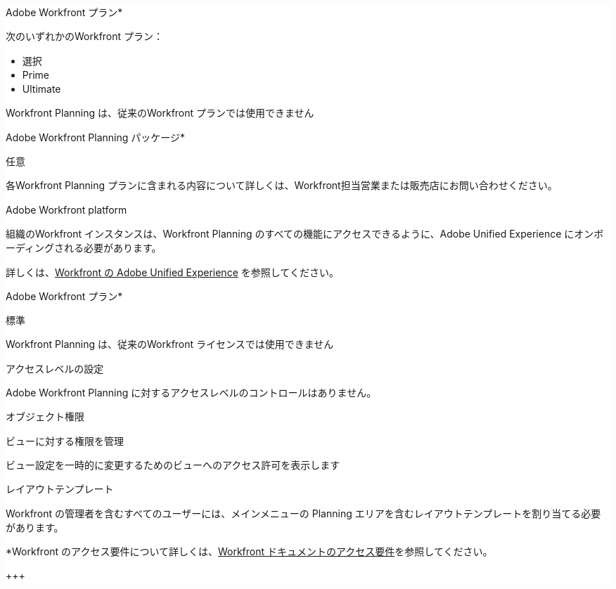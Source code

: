    <td role="rowheader"><p>Adobe Workfront プラン*</p></td> 
   <td> 
<p>次のいずれかのWorkfront プラン：</p> 
<ul><li>選択</li> 
<li>Prime</li> 
<li>Ultimate</li></ul> 
<p>Workfront Planning は、従来のWorkfront プランでは使用できません</p> 
   </td> 
<tr> 
   <td role="rowheader"><p>Adobe Workfront Planning パッケージ*</p></td> 
   <td> 
<p>任意 </p> 
<p>各Workfront Planning プランに含まれる内容について詳しくは、Workfront担当営業または販売店にお問い合わせください。 </p> 
   </td> 
 <tr> 
   <td role="rowheader"><p>Adobe Workfront platform</p></td> 
   <td> 
<p>組織のWorkfront インスタンスは、Workfront Planning のすべての機能にアクセスできるように、Adobe Unified Experience にオンボーディングされる必要があります。</p> 
<p>詳しくは、<a href="/help/quicksilver/workfront-basics/navigate-workfront/workfront-navigation/adobe-unified-experience.md">Workfront の Adobe Unified Experience</a> を参照してください。 </p> 
   </td> 
   </tr> 
  </tr> 
  <tr> 
   <td role="rowheader"><p>Adobe Workfront プラン*</p></td> 
   <td><p> 標準 </p>
   <p>Workfront Planning は、従来のWorkfront ライセンスでは使用できません</p> 
  </td> 
  </tr> 
  <tr> 
   <td role="rowheader"><p>アクセスレベルの設定</p></td> 
   <td> <p>Adobe Workfront Planning に対するアクセスレベルのコントロールはありません。</p>   
</td> 
  </tr> 
<tr> 
   <td role="rowheader"><p>オブジェクト権限</p></td> 
   <td>   <p>ビューに対する権限を管理</p>  
   <p>ビュー設定を一時的に変更するためのビューへのアクセス許可を表示します</p> </td> 
  </tr> 
<tr> 
   <td role="rowheader"><p>レイアウトテンプレート</p></td> 
   <td> <p>Workfront の管理者を含むすべてのユーザーには、メインメニューの Planning エリアを含むレイアウトテンプレートを割り当てる必要があります。 </p> </td> 
  </tr> 
</tbody> 
</table>

*Workfront のアクセス要件について詳しくは、[Workfront ドキュメントのアクセス要件](/help/quicksilver/administration-and-setup/add-users/access-levels-and-object-permissions/access-level-requirements-in-documentation.md)を参照してください。

+++
